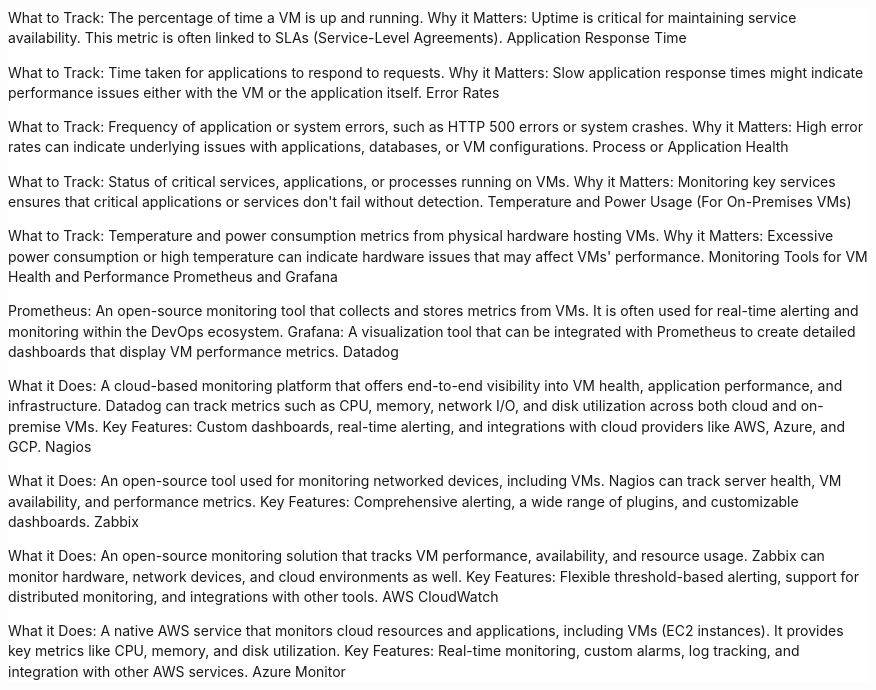 What to Track: The percentage of time a VM is up and running.
Why it Matters: Uptime is critical for maintaining service availability. This metric is often linked to SLAs (Service-Level Agreements).
Application Response Time

What to Track: Time taken for applications to respond to requests.
Why it Matters: Slow application response times might indicate performance issues either with the VM or the application itself.
Error Rates

What to Track: Frequency of application or system errors, such as HTTP 500 errors or system crashes.
Why it Matters: High error rates can indicate underlying issues with applications, databases, or VM configurations.
Process or Application Health

What to Track: Status of critical services, applications, or processes running on VMs.
Why it Matters: Monitoring key services ensures that critical applications or services don't fail without detection.
Temperature and Power Usage (For On-Premises VMs)

What to Track: Temperature and power consumption metrics from physical hardware hosting VMs.
Why it Matters: Excessive power consumption or high temperature can indicate hardware issues that may affect VMs' performance.
Monitoring Tools for VM Health and Performance
Prometheus and Grafana

Prometheus: An open-source monitoring tool that collects and stores metrics from VMs. It is often used for real-time alerting and monitoring within the DevOps ecosystem.
Grafana: A visualization tool that can be integrated with Prometheus to create detailed dashboards that display VM performance metrics.
Datadog

What it Does: A cloud-based monitoring platform that offers end-to-end visibility into VM health, application performance, and infrastructure. Datadog can track metrics such as CPU, memory, network I/O, and disk utilization across both cloud and on-premise VMs.
Key Features: Custom dashboards, real-time alerting, and integrations with cloud providers like AWS, Azure, and GCP.
Nagios

What it Does: An open-source tool used for monitoring networked devices, including VMs. Nagios can track server health, VM availability, and performance metrics.
Key Features: Comprehensive alerting, a wide range of plugins, and customizable dashboards.
Zabbix

What it Does: An open-source monitoring solution that tracks VM performance, availability, and resource usage. Zabbix can monitor hardware, network devices, and cloud environments as well.
Key Features: Flexible threshold-based alerting, support for distributed monitoring, and integrations with other tools.
AWS CloudWatch

What it Does: A native AWS service that monitors cloud resources and applications, including VMs (EC2 instances). It provides key metrics like CPU, memory, and disk utilization.
Key Features: Real-time monitoring, custom alarms, log tracking, and integration with other AWS services.
Azure Monitor
